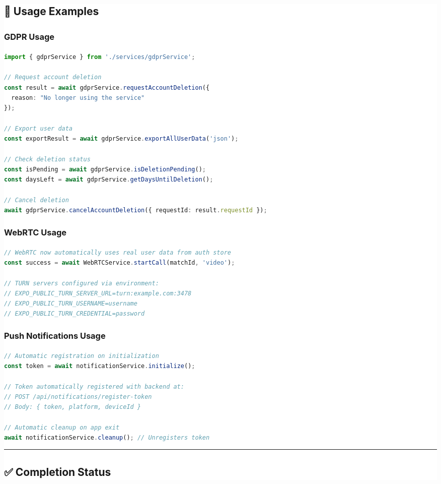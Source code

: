 
## 🚀 Usage Examples

### GDPR Usage
```typescript
import { gdprService } from './services/gdprService';

// Request account deletion
const result = await gdprService.requestAccountDeletion({
  reason: "No longer using the service"
});

// Export user data
const exportResult = await gdprService.exportAllUserData('json');

// Check deletion status
const isPending = await gdprService.isDeletionPending();
const daysLeft = await gdprService.getDaysUntilDeletion();

// Cancel deletion
await gdprService.cancelAccountDeletion({ requestId: result.requestId });
```

### WebRTC Usage
```typescript
// WebRTC now automatically uses real user data from auth store
const success = await WebRTCService.startCall(matchId, 'video');

// TURN servers configured via environment:
// EXPO_PUBLIC_TURN_SERVER_URL=turn:example.com:3478
// EXPO_PUBLIC_TURN_USERNAME=username
// EXPO_PUBLIC_TURN_CREDENTIAL=password
```

### Push Notifications Usage
```typescript
// Automatic registration on initialization
const token = await notificationService.initialize();

// Token automatically registered with backend at:
// POST /api/notifications/register-token
// Body: { token, platform, deviceId }

// Automatic cleanup on app exit
await notificationService.cleanup(); // Unregisters token
```

---

## ✅ Completion Status
